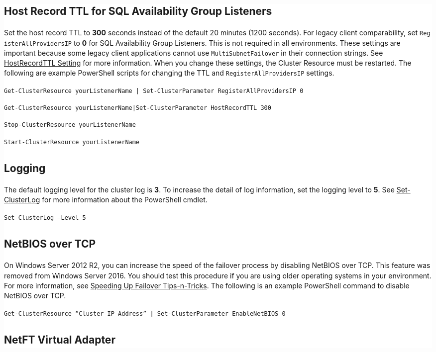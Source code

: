## Host Record TTL for SQL Availability Group Listeners<a name="sql-clustering-ttl"></a>

Set the host record TTL to **300** seconds instead of the default 20 minutes \(1200 seconds\)\. For legacy client comparability, set `RegisterAllProvidersIP` to **0** for SQL Availability Group Listeners\. This is not required in all environments\. These settings are important because some legacy client applications cannot use `MultiSubnetFailover` in their connection strings\. See [HostRecordTTL Setting](https://docs.microsoft.com/en-us/sql/database-engine/availability-groups/windows/create-or-configure-an-availability-group-listener-sql-server?view=sql-server-2017#HostRecordTTL) for more information\. When you change these settings, the Cluster Resource must be restarted\. The following are example PowerShell scripts for changing the TTL and `RegisterAllProvidersIP` settings\.

```
Get-ClusterResource yourListenerName | Set-ClusterParameter RegisterAllProvidersIP 0 
```

```
Get-ClusterResource yourListenerName|Set-ClusterParameter HostRecordTTL 300 
```

```
Stop-ClusterResource yourListenerName 
```

```
Start-ClusterResource yourListenerName 
```

## Logging<a name="sql-clustering-logging"></a>

The default logging level for the cluster log is **3**\. To increase the detail of log information, set the logging level to **5**\. See [Set\-ClusterLog](https://docs.microsoft.com/en-us/powershell/module/failoverclusters/set-clusterlog?view=win10-ps) for more information about the PowerShell cmdlet\.

```
Set-ClusterLog –Level 5
```

## NetBIOS over TCP<a name="sql-clustering-2012r2-netbios"></a>

On Windows Server 2012 R2, you can increase the speed of the failover process by disabling NetBIOS over TCP\. This feature was removed from Windows Server 2016\. You should test this procedure if you are using older operating systems in your environment\. For more information, see [Speeding Up Failover Tips\-n\-Tricks](https://techcommunity.microsoft.com/t5/Failover-Clustering/Speeding-Up-Failover-Tips-n-Tricks/ba-p/372086)\. The following is an example PowerShell command to disable NetBIOS over TCP\. 

```
Get-ClusterResource “Cluster IP Address” | Set-ClusterParameter EnableNetBIOS 0
```

## NetFT Virtual Adapter<a name="sql-clustering-2012r2-netft"></a>
